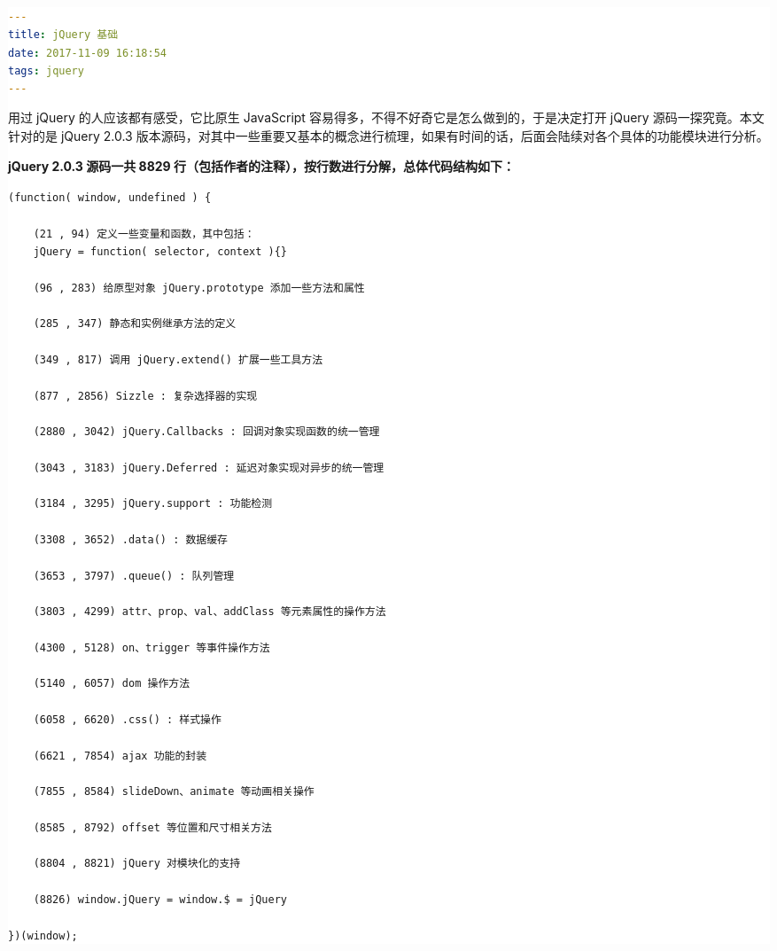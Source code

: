 ```yaml
---
title: jQuery 基础
date: 2017-11-09 16:18:54
tags: jquery
---
```


用过 jQuery 的人应该都有感受，它比原生 JavaScript 容易得多，不得不好奇它是怎么做到的，于是决定打开 jQuery 源码一探究竟。本文针对的是 jQuery 2.0.3 版本源码，对其中一些重要又基本的概念进行梳理，如果有时间的话，后面会陆续对各个具体的功能模块进行分析。



**jQuery 2.0.3 源码一共 8829 行（包括作者的注释），按行数进行分解，总体代码结构如下：**

```
(function( window, undefined ) {

    (21 , 94) 定义一些变量和函数，其中包括：
    jQuery = function( selector, context ){}

    (96 , 283) 给原型对象 jQuery.prototype 添加一些方法和属性

    (285 , 347) 静态和实例继承方法的定义 

    (349 , 817) 调用 jQuery.extend() 扩展一些工具方法

    (877 , 2856) Sizzle : 复杂选择器的实现

    (2880 , 3042) jQuery.Callbacks : 回调对象实现函数的统一管理

    (3043 , 3183) jQuery.Deferred : 延迟对象实现对异步的统一管理

    (3184 , 3295) jQuery.support : 功能检测

    (3308 , 3652) .data() : 数据缓存

    (3653 , 3797) .queue() : 队列管理

    (3803 , 4299) attr、prop、val、addClass 等元素属性的操作方法

    (4300 , 5128) on、trigger 等事件操作方法

    (5140 , 6057) dom 操作方法

    (6058 , 6620) .css() : 样式操作

    (6621 , 7854) ajax 功能的封装

    (7855 , 8584) slideDown、animate 等动画相关操作

    (8585 , 8792) offset 等位置和尺寸相关方法

    (8804 , 8821) jQuery 对模块化的支持

    (8826) window.jQuery = window.$ = jQuery

})(window);
```
